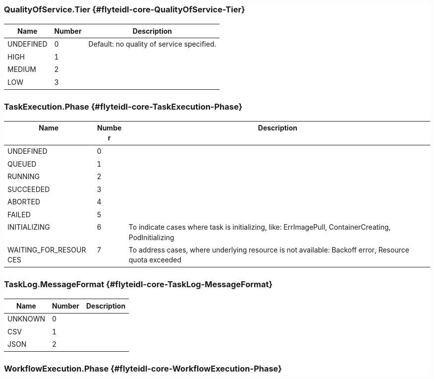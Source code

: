 ### QualityOfService.Tier {#flyteidl-core-QualityOfService-Tier}


| Name | Number | Description |
| ---- | ------ | ----------- |
| UNDEFINED | 0 | Default: no quality of service specified. |
| HIGH | 1 |  |
| MEDIUM | 2 |  |
| LOW | 3 |  |




### TaskExecution.Phase {#flyteidl-core-TaskExecution-Phase}


| Name | Number | Description |
| ---- | ------ | ----------- |
| UNDEFINED | 0 |  |
| QUEUED | 1 |  |
| RUNNING | 2 |  |
| SUCCEEDED | 3 |  |
| ABORTED | 4 |  |
| FAILED | 5 |  |
| INITIALIZING | 6 | To indicate cases where task is initializing, like: ErrImagePull, ContainerCreating, PodInitializing |
| WAITING_FOR_RESOURCES | 7 | To address cases, where underlying resource is not available: Backoff error, Resource quota exceeded |




### TaskLog.MessageFormat {#flyteidl-core-TaskLog-MessageFormat}


| Name | Number | Description |
| ---- | ------ | ----------- |
| UNKNOWN | 0 |  |
| CSV | 1 |  |
| JSON | 2 |  |




### WorkflowExecution.Phase {#flyteidl-core-WorkflowExecution-Phase}
